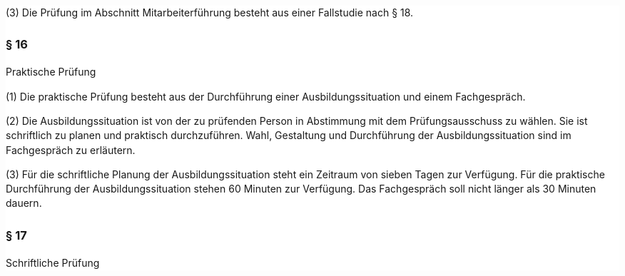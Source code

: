 </div>

<div class="jurAbsatz">

(3) Die Prüfung im Abschnitt Mitarbeiterführung besteht aus einer
Fallstudie nach § 18.

</div>

</div>

</div>

</div>

<span id="BJNR420400021BJNE001800000.html"></span>

### § 16  
Praktische Prüfung

<div>

<div class="jnhtml">

<div>

<div class="jurAbsatz">

(1) Die praktische Prüfung besteht aus der Durchführung einer
Ausbildungssituation und einem Fachgespräch.

</div>

<div class="jurAbsatz">

(2) Die Ausbildungssituation ist von der zu prüfenden Person in
Abstimmung mit dem Prüfungsausschuss zu wählen. Sie ist schriftlich zu
planen und praktisch durchzuführen. Wahl, Gestaltung und Durchführung
der Ausbildungssituation sind im Fachgespräch zu erläutern.

</div>

<div class="jurAbsatz">

(3) Für die schriftliche Planung der Ausbildungssituation steht ein
Zeitraum von sieben Tagen zur Verfügung. Für die praktische Durchführung
der Ausbildungssituation stehen 60 Minuten zur Verfügung. Das
Fachgespräch soll nicht länger als 30 Minuten dauern.

</div>

</div>

</div>

</div>

<span id="BJNR420400021BJNE001900000.html"></span>

### § 17  
Schriftliche Prüfung

